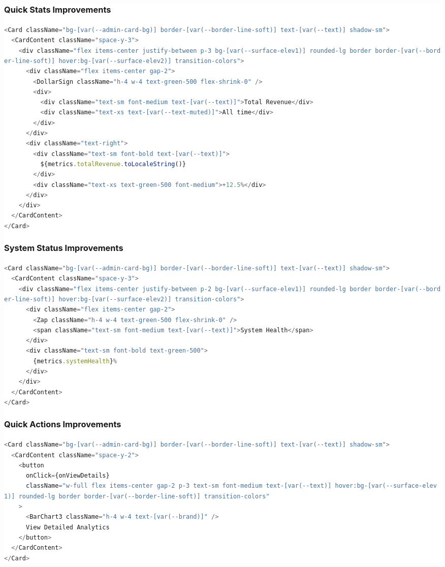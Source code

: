 ### **Quick Stats Improvements**
```typescript
<Card className="bg-[var(--admin-card-bg)] border-[var(--border-line-soft)] text-[var(--text)] shadow-sm">
  <CardContent className="space-y-3">
    <div className="flex items-center justify-between p-3 bg-[var(--surface-elev1)] rounded-lg border border-[var(--border-line-soft)] hover:bg-[var(--surface-elev2)] transition-colors">
      <div className="flex items-center gap-2">
        <DollarSign className="h-4 w-4 text-green-500 flex-shrink-0" />
        <div>
          <div className="text-sm font-medium text-[var(--text)]">Total Revenue</div>
          <div className="text-xs text-[var(--text-muted)]">All time</div>
        </div>
      </div>
      <div className="text-right">
        <div className="text-sm font-bold text-[var(--text)]">
          ${metrics.totalRevenue.toLocaleString()}
        </div>
        <div className="text-xs text-green-500 font-medium">+12.5%</div>
      </div>
    </div>
  </CardContent>
</Card>
```

### **System Status Improvements**
```typescript
<Card className="bg-[var(--admin-card-bg)] border-[var(--border-line-soft)] text-[var(--text)] shadow-sm">
  <CardContent className="space-y-3">
    <div className="flex items-center justify-between p-2 bg-[var(--surface-elev1)] rounded-lg border border-[var(--border-line-soft)] hover:bg-[var(--surface-elev2)] transition-colors">
      <div className="flex items-center gap-2">
        <Zap className="h-4 w-4 text-green-500 flex-shrink-0" />
        <span className="text-sm font-medium text-[var(--text)]">System Health</span>
      </div>
      <div className="text-sm font-bold text-green-500">
        {metrics.systemHealth}%
      </div>
    </div>
  </CardContent>
</Card>
```

### **Quick Actions Improvements**
```typescript
<Card className="bg-[var(--admin-card-bg)] border-[var(--border-line-soft)] text-[var(--text)] shadow-sm">
  <CardContent className="space-y-2">
    <button
      onClick={onViewDetails}
      className="w-full flex items-center gap-2 p-3 text-sm font-medium text-[var(--text)] hover:bg-[var(--surface-elev1)] rounded-lg border border-[var(--border-line-soft)] transition-colors"
    >
      <BarChart3 className="h-4 w-4 text-[var(--brand)]" />
      View Detailed Analytics
    </button>
  </CardContent>
</Card>
```
